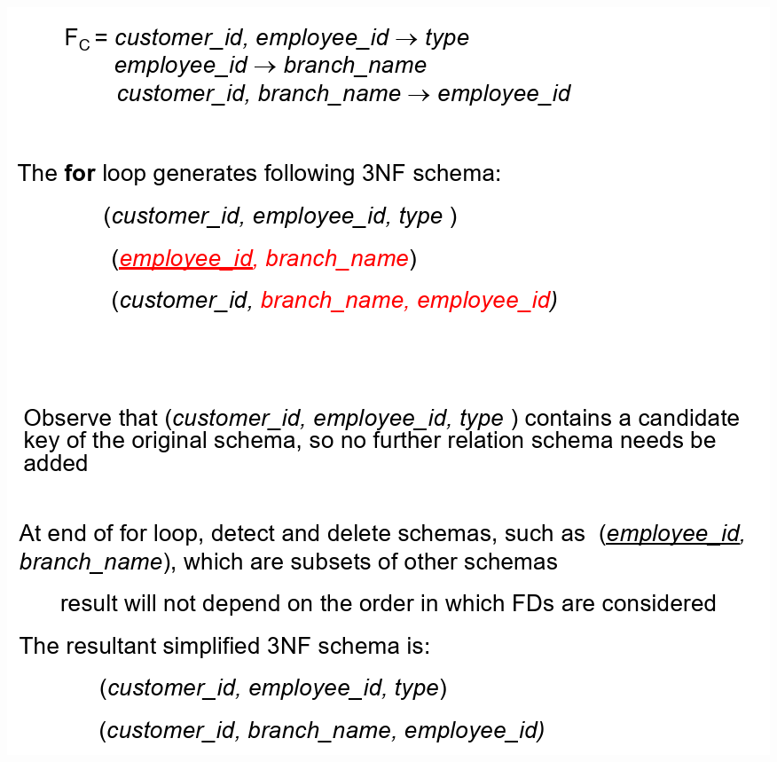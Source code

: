 ![分解为第三范式示例1-2](<images/Chapter8 Relational Database Design/image-11.png>)
![分解为第三范式示例1-3](<images/Chapter8 Relational Database Design/image-12.png>)
